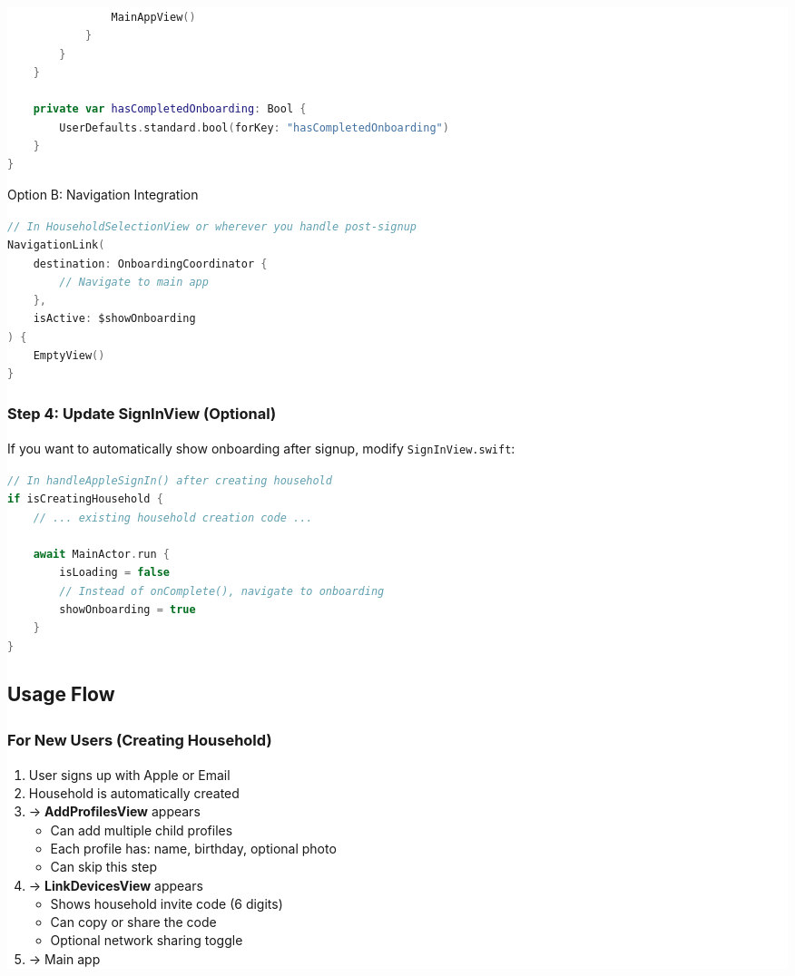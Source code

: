 ```swift
                MainAppView()
            }
        }
    }

    private var hasCompletedOnboarding: Bool {
        UserDefaults.standard.bool(forKey: "hasCompletedOnboarding")
    }
}
```

Option B: Navigation Integration
```swift
// In HouseholdSelectionView or wherever you handle post-signup
NavigationLink(
    destination: OnboardingCoordinator {
        // Navigate to main app
    },
    isActive: $showOnboarding
) {
    EmptyView()
}
```

### Step 4: Update SignInView (Optional)

If you want to automatically show onboarding after signup, modify `SignInView.swift`:

```swift
// In handleAppleSignIn() after creating household
if isCreatingHousehold {
    // ... existing household creation code ...

    await MainActor.run {
        isLoading = false
        // Instead of onComplete(), navigate to onboarding
        showOnboarding = true
    }
}
```

## Usage Flow

### For New Users (Creating Household)
1. User signs up with Apple or Email
2. Household is automatically created
3. → **AddProfilesView** appears
   - Can add multiple child profiles
   - Each profile has: name, birthday, optional photo
   - Can skip this step
4. → **LinkDevicesView** appears
   - Shows household invite code (6 digits)
   - Can copy or share the code
   - Optional network sharing toggle
5. → Main app
